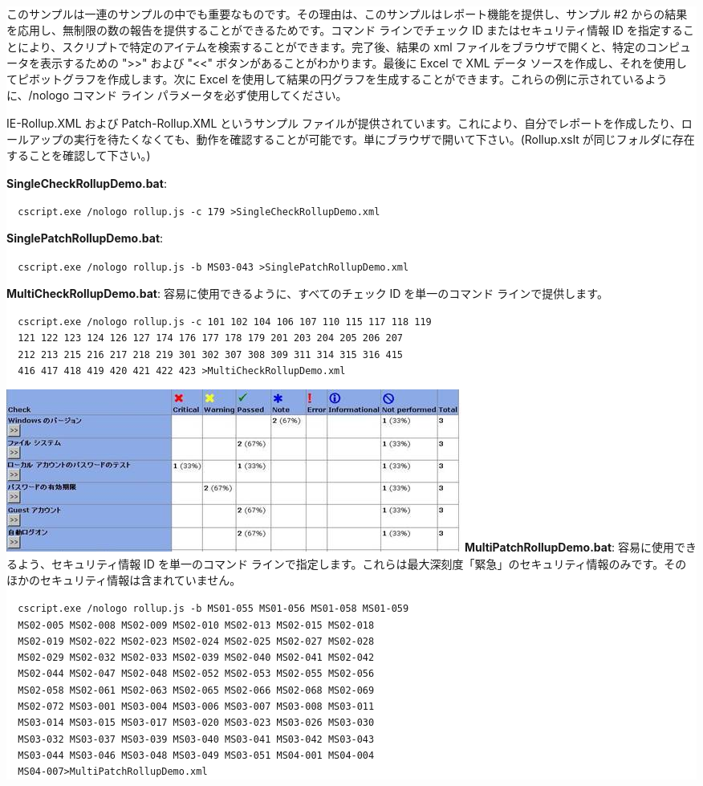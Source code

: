 このサンプルは一連のサンプルの中でも重要なものです。その理由は、このサンプルはレポート機能を提供し、サンプル \#2 からの結果を応用し、無制限の数の報告を提供することができるためです。コマンド ラインでチェック ID またはセキュリティ情報 ID を指定することにより、スクリプトで特定のアイテムを検索することができます。完了後、結果の xml ファイルをブラウザで開くと、特定のコンピュータを表示するための "&gt;&gt;" および "&lt;&lt;" ボタンがあることがわかります。最後に Excel で XML データ ソースを作成し、それを使用してピボットグラフを作成します。次に Excel を使用して結果の円グラフを生成することができます。これらの例に示されているように、/nologo コマンド ライン パラメータを必ず使用してください。

IE-Rollup.XML および Patch-Rollup.XML というサンプル ファイルが提供されています。これにより、自分でレポートを作成したり、ロールアップの実行を待たくなくても、動作を確認することが可能です。単にブラウザで開いて下さい。(Rollup.xslt が同じフォルダに存在することを確認して下さい。)

**SingleCheckRollupDemo.bat**:

 ```
   cscript.exe /nologo rollup.js -c 179 >SingleCheckRollupDemo.xml  
 ``` 
        
**SinglePatchRollupDemo.bat**:

 ```       
   cscript.exe /nologo rollup.js -b MS03-043 >SinglePatchRollupDemo.xml  
 ```    
        
**MultiCheckRollupDemo.bat**: 容易に使用できるように、すべてのチェック ID を単一のコマンド ラインで提供します。

 ```
   cscript.exe /nologo rollup.js -c 101 102 104 106 107 110 115 117 118 119  
   121 122 123 124 126 127 174 176 177 178 179 201 203 204 205 206 207  
   212 213 215 216 217 218 219 301 302 307 308 309 311 314 315 316 415  
   416 417 418 419 420 421 422 423 >MultiCheckRollupDemo.xml   
 ```

![](images/Dd277363.mbsasc02(ja-jp,TechNet.10).jpg)
**MultiPatchRollupDemo.bat**: 容易に使用できるよう、セキュリティ情報 ID を単一のコマンド ラインで指定します。これらは最大深刻度「緊急」のセキュリティ情報のみです。そのほかのセキュリティ情報は含まれていません。

 ```
   cscript.exe /nologo rollup.js -b MS01-055 MS01-056 MS01-058 MS01-059  
   MS02-005 MS02-008 MS02-009 MS02-010 MS02-013 MS02-015 MS02-018  
   MS02-019 MS02-022 MS02-023 MS02-024 MS02-025 MS02-027 MS02-028  
   MS02-029 MS02-032 MS02-033 MS02-039 MS02-040 MS02-041 MS02-042  
   MS02-044 MS02-047 MS02-048 MS02-052 MS02-053 MS02-055 MS02-056  
   MS02-058 MS02-061 MS02-063 MS02-065 MS02-066 MS02-068 MS02-069  
   MS02-072 MS03-001 MS03-004 MS03-006 MS03-007 MS03-008 MS03-011  
   MS03-014 MS03-015 MS03-017 MS03-020 MS03-023 MS03-026 MS03-030  
   MS03-032 MS03-037 MS03-039 MS03-040 MS03-041 MS03-042 MS03-043  
   MS03-044 MS03-046 MS03-048 MS03-049 MS03-051 MS04-001 MS04-004  
   MS04-007>MultiPatchRollupDemo.xml  
 ```
